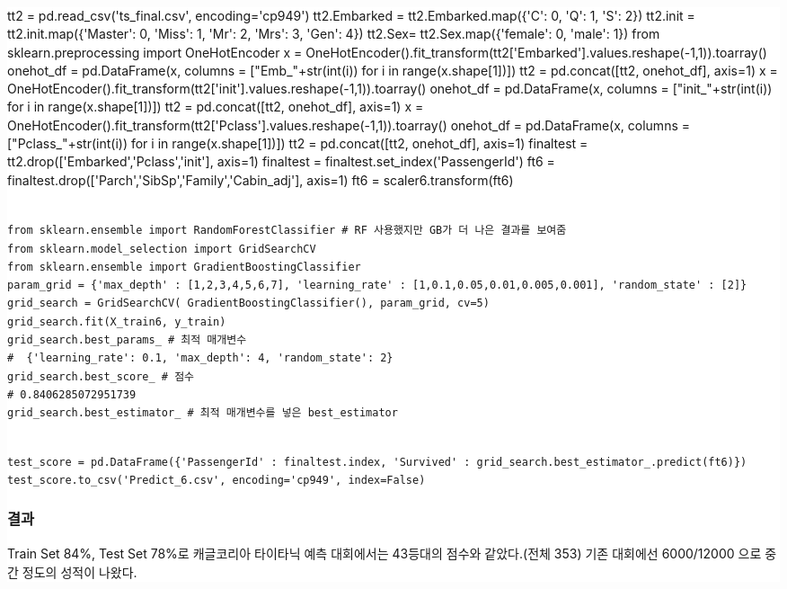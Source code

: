 tt2 = pd.read_csv('ts_final.csv', encoding='cp949')
tt2.Embarked = tt2.Embarked.map({'C': 0, 'Q': 1, 'S': 2})
tt2.init = tt2.init.map({'Master': 0, 'Miss': 1, 'Mr': 2, 'Mrs': 3, 'Gen': 4})
tt2.Sex= tt2.Sex.map({'female': 0, 'male': 1})
from sklearn.preprocessing import OneHotEncoder
x = OneHotEncoder().fit_transform(tt2['Embarked'].values.reshape(-1,1)).toarray()
onehot_df = pd.DataFrame(x, columns = ["Emb_"+str(int(i)) for i in range(x.shape[1])])
tt2 = pd.concat([tt2, onehot_df], axis=1)
x = OneHotEncoder().fit_transform(tt2['init'].values.reshape(-1,1)).toarray()
onehot_df = pd.DataFrame(x, columns = ["init_"+str(int(i)) for i in range(x.shape[1])])
tt2 = pd.concat([tt2, onehot_df], axis=1)
x = OneHotEncoder().fit_transform(tt2['Pclass'].values.reshape(-1,1)).toarray()
onehot_df = pd.DataFrame(x, columns = ["Pclass_"+str(int(i)) for i in range(x.shape[1])])
tt2 = pd.concat([tt2, onehot_df], axis=1)
finaltest = tt2.drop(['Embarked','Pclass','init'], axis=1)
finaltest = finaltest.set_index('PassengerId')
ft6 = finaltest.drop(['Parch','SibSp','Family','Cabin_adj'], axis=1)
ft6 = scaler6.transform(ft6)
</code></pre>

<pre><code>
from sklearn.ensemble import RandomForestClassifier # RF 사용했지만 GB가 더 나은 결과를 보여줌
from sklearn.model_selection import GridSearchCV
from sklearn.ensemble import GradientBoostingClassifier
param_grid = {'max_depth' : [1,2,3,4,5,6,7], 'learning_rate' : [1,0.1,0.05,0.01,0.005,0.001], 'random_state' : [2]}
grid_search = GridSearchCV( GradientBoostingClassifier(), param_grid, cv=5)
grid_search.fit(X_train6, y_train)
grid_search.best_params_ # 최적 매개변수
#  {'learning_rate': 0.1, 'max_depth': 4, 'random_state': 2}
grid_search.best_score_ # 점수
# 0.8406285072951739
grid_search.best_estimator_ # 최적 매개변수를 넣은 best_estimator
</code></pre>

<pre><code>
test_score = pd.DataFrame({'PassengerId' : finaltest.index, 'Survived' : grid_search.best_estimator_.predict(ft6)})
test_score.to_csv('Predict_6.csv', encoding='cp949', index=False)
</code></pre>



### 결과

Train Set 84%, Test Set 78%로
캐글코리아 타이타닉 예측 대회에서는 43등대의 점수와 같았다.(전체 353)
기존 대회에선 6000/12000 으로 중간 정도의 성적이 나왔다.

